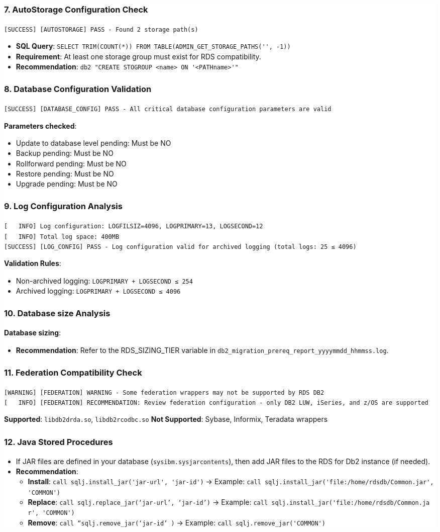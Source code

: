 ### **7. AutoStorage Configuration Check**
```
[SUCCESS] [AUTOSTORAGE] PASS - Found 2 storage path(s)
```
- **SQL Query**: `SELECT TRIM(COUNT(*)) FROM TABLE(ADMIN_GET_STORAGE_PATHS('', -1))`
- **Requirement**: At least one storage group must exist for RDS compatibility.
- **Recommendation**: `db2 "CREATE STOGROUP <name> ON '<PATHname>'"`

### **8. Database Configuration Validation**
```
[SUCCESS] [DATABASE_CONFIG] PASS - All critical database configuration parameters are valid
```
**Parameters checked**:
- Update to database level pending: Must be NO
- Backup pending: Must be NO
- Rollforward pending: Must be NO
- Restore pending: Must be NO
- Upgrade pending: Must be NO

### **9. Log Configuration Analysis**
```
[   INFO] Log configuration: LOGFILSIZ=4096, LOGPRIMARY=13, LOGSECOND=12
[   INFO] Total log space: 400MB
[SUCCESS] [LOG_CONFIG] PASS - Log configuration valid for archived logging (total logs: 25 ≤ 4096)
```
**Validation Rules**:
- Non-archived logging: `LOGPRIMARY + LOGSECOND ≤ 254`
- Archived logging: `LOGPRIMARY + LOGSECOND ≤ 4096`

### **10. Database size Analysis**

**Database sizing**:
- **Recommendation**: Refer to the RDS_SIZING_TIER variable in `db2_migration_prereq_report_yyyymmdd_hhmmss.log`.

### **11. Federation Compatibility Check**
```
[WARNING] [FEDERATION] WARNING - Some federation wrappers may not be supported by RDS DB2
[   INFO] [FEDERATION] RECOMMENDATION: Review federation configuration - only DB2 LUW, iSeries, and z/OS are supported
```
**Supported**: `libdb2drda.so`, `libdb2rcodbc.so`
**Not Supported**: Sybase, Informix, Teradata wrappers

### **12. Java Stored Procedures**
- If JAR files are defined in your database (`sysibm.sysjarcontents`), then add JAR files to the RDS for Db2 instance (if needed).
- **Recommendation**:
  - **Install**: `call sqlj.install_jar('jar-url', 'jar-id')` → Example: `call sqlj.install_jar('file:/home/rdsdb/Common.jar', 'COMMON')`
  - **Replace**: `call sqlj.replace_jar(‘jar-url’, ‘jar-id’)` → Example: `call sqlj.install_jar('file:/home/rdsdb/Common.jar', 'COMMON')`
  - **Remove**: `call “sqlj.remove_jar(‘jar-id’ )` → Example: `call sqlj.remove_jar('COMMON')`
  